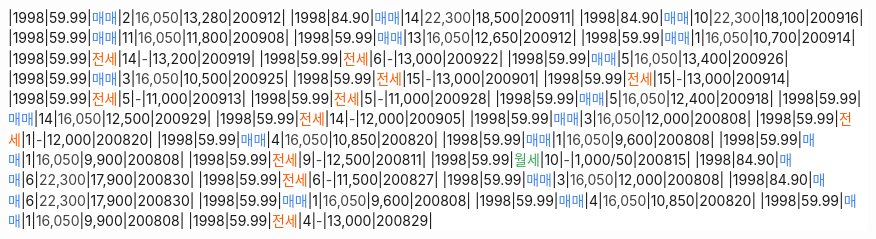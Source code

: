 |1998|59.99|<span style="color:#4285f3">매매</span>|2|<span style="color:#444444">16,050</span>|13,280|200912|
|1998|84.90|<span style="color:#4285f3">매매</span>|14|<span style="color:#444444">22,300</span>|18,500|200911|
|1998|84.90|<span style="color:#4285f3">매매</span>|10|<span style="color:#444444">22,300</span>|18,100|200916|
|1998|59.99|<span style="color:#4285f3">매매</span>|11|<span style="color:#444444">16,050</span>|11,800|200908|
|1998|59.99|<span style="color:#4285f3">매매</span>|13|<span style="color:#444444">16,050</span>|12,650|200912|
|1998|59.99|<span style="color:#4285f3">매매</span>|1|<span style="color:#444444">16,050</span>|10,700|200914|
|1998|59.99|<span style="color:#ff5a00">전세</span>|14|<span style="color:#444444">-</span>|13,200|200919|
|1998|59.99|<span style="color:#ff5a00">전세</span>|6|<span style="color:#444444">-</span>|13,000|200922|
|1998|59.99|<span style="color:#4285f3">매매</span>|5|<span style="color:#444444">16,050</span>|13,400|200926|
|1998|59.99|<span style="color:#4285f3">매매</span>|3|<span style="color:#444444">16,050</span>|10,500|200925|
|1998|59.99|<span style="color:#ff5a00">전세</span>|15|<span style="color:#444444">-</span>|13,000|200901|
|1998|59.99|<span style="color:#ff5a00">전세</span>|15|<span style="color:#444444">-</span>|13,000|200914|
|1998|59.99|<span style="color:#ff5a00">전세</span>|5|<span style="color:#444444">-</span>|11,000|200913|
|1998|59.99|<span style="color:#ff5a00">전세</span>|5|<span style="color:#444444">-</span>|11,000|200928|
|1998|59.99|<span style="color:#4285f3">매매</span>|5|<span style="color:#444444">16,050</span>|12,400|200918|
|1998|59.99|<span style="color:#4285f3">매매</span>|14|<span style="color:#444444">16,050</span>|12,500|200929|
|1998|59.99|<span style="color:#ff5a00">전세</span>|14|<span style="color:#444444">-</span>|12,000|200905|
|1998|59.99|<span style="color:#4285f3">매매</span>|3|<span style="color:#444444">16,050</span>|12,000|200808|
|1998|59.99|<span style="color:#ff5a00">전세</span>|1|<span style="color:#444444">-</span>|12,000|200820|
|1998|59.99|<span style="color:#4285f3">매매</span>|4|<span style="color:#444444">16,050</span>|10,850|200820|
|1998|59.99|<span style="color:#4285f3">매매</span>|1|<span style="color:#444444">16,050</span>|9,600|200808|
|1998|59.99|<span style="color:#4285f3">매매</span>|1|<span style="color:#444444">16,050</span>|9,900|200808|
|1998|59.99|<span style="color:#ff5a00">전세</span>|9|<span style="color:#444444">-</span>|12,500|200811|
|1998|59.99|<span style="color:#34a853">월세</span>|10|<span style="color:#444444">-</span>|1,000/50|200815|
|1998|84.90|<span style="color:#4285f3">매매</span>|6|<span style="color:#444444">22,300</span>|17,900|200830|
|1998|59.99|<span style="color:#ff5a00">전세</span>|6|<span style="color:#444444">-</span>|11,500|200827|
|1998|59.99|<span style="color:#4285f3">매매</span>|3|<span style="color:#444444">16,050</span>|12,000|200808|
|1998|84.90|<span style="color:#4285f3">매매</span>|6|<span style="color:#444444">22,300</span>|17,900|200830|
|1998|59.99|<span style="color:#4285f3">매매</span>|1|<span style="color:#444444">16,050</span>|9,600|200808|
|1998|59.99|<span style="color:#4285f3">매매</span>|4|<span style="color:#444444">16,050</span>|10,850|200820|
|1998|59.99|<span style="color:#4285f3">매매</span>|1|<span style="color:#444444">16,050</span>|9,900|200808|
|1998|59.99|<span style="color:#ff5a00">전세</span>|4|<span style="color:#444444">-</span>|13,000|200829|
